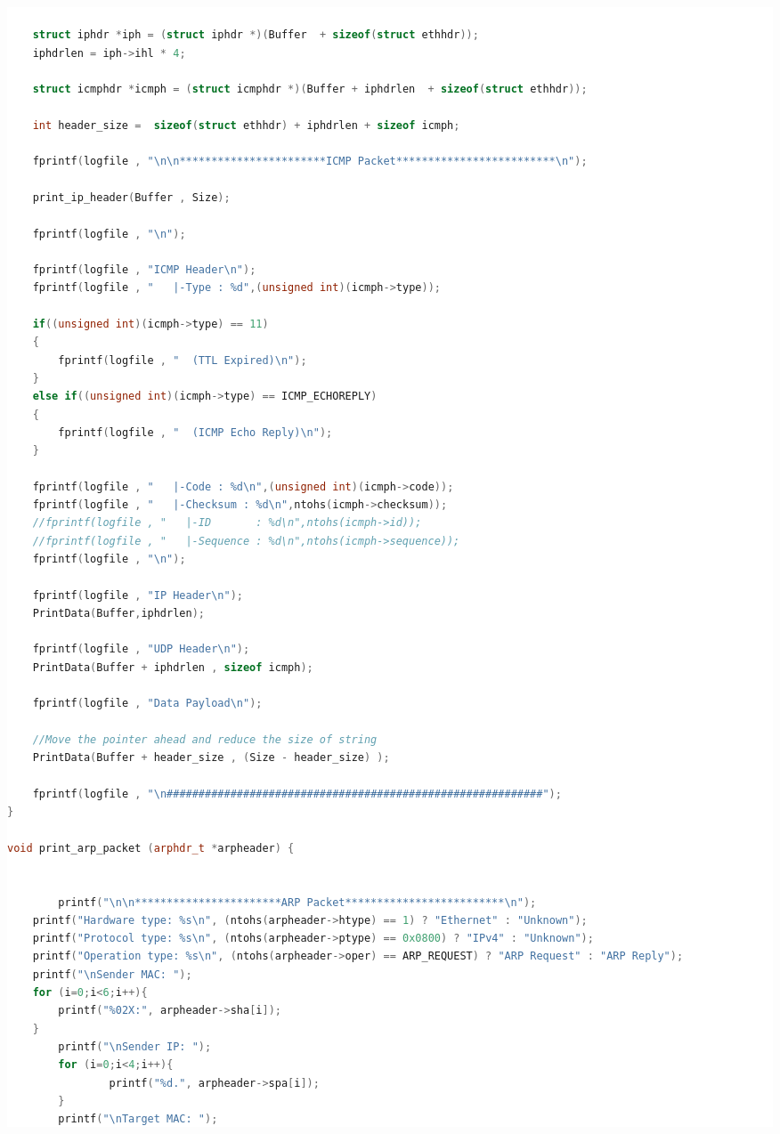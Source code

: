 ```cpp
	
	struct iphdr *iph = (struct iphdr *)(Buffer  + sizeof(struct ethhdr));
	iphdrlen = iph->ihl * 4;
	
	struct icmphdr *icmph = (struct icmphdr *)(Buffer + iphdrlen  + sizeof(struct ethhdr));
	
	int header_size =  sizeof(struct ethhdr) + iphdrlen + sizeof icmph;
	
	fprintf(logfile , "\n\n***********************ICMP Packet*************************\n");	
	
	print_ip_header(Buffer , Size);
			
	fprintf(logfile , "\n");
		
	fprintf(logfile , "ICMP Header\n");
	fprintf(logfile , "   |-Type : %d",(unsigned int)(icmph->type));
			
	if((unsigned int)(icmph->type) == 11)
	{
		fprintf(logfile , "  (TTL Expired)\n");
	}
	else if((unsigned int)(icmph->type) == ICMP_ECHOREPLY)
	{
		fprintf(logfile , "  (ICMP Echo Reply)\n");
	}
	
	fprintf(logfile , "   |-Code : %d\n",(unsigned int)(icmph->code));
	fprintf(logfile , "   |-Checksum : %d\n",ntohs(icmph->checksum));
	//fprintf(logfile , "   |-ID       : %d\n",ntohs(icmph->id));
	//fprintf(logfile , "   |-Sequence : %d\n",ntohs(icmph->sequence));
	fprintf(logfile , "\n");

	fprintf(logfile , "IP Header\n");
	PrintData(Buffer,iphdrlen);
		
	fprintf(logfile , "UDP Header\n");
	PrintData(Buffer + iphdrlen , sizeof icmph);
		
	fprintf(logfile , "Data Payload\n");	
	
	//Move the pointer ahead and reduce the size of string
	PrintData(Buffer + header_size , (Size - header_size) );
	
	fprintf(logfile , "\n###########################################################");
}

void print_arp_packet (arphdr_t *arpheader) {
        
        
        printf("\n\n***********************ARP Packet*************************\n"); 
	printf("Hardware type: %s\n", (ntohs(arpheader->htype) == 1) ? "Ethernet" : "Unknown");
	printf("Protocol type: %s\n", (ntohs(arpheader->ptype) == 0x0800) ? "IPv4" : "Unknown");
	printf("Operation type: %s\n", (ntohs(arpheader->oper) == ARP_REQUEST) ? "ARP Request" : "ARP Reply");
	printf("\nSender MAC: ");
	for (i=0;i<6;i++){
		printf("%02X:", arpheader->sha[i]);
	}
        printf("\nSender IP: ");
        for (i=0;i<4;i++){
                printf("%d.", arpheader->spa[i]);
        }
        printf("\nTarget MAC: ");
```